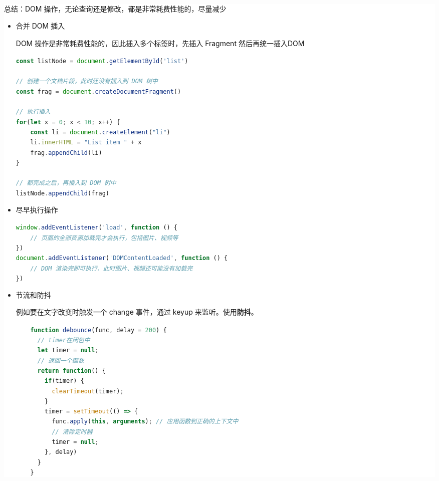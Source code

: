   总结：DOM 操作，无论查询还是修改，都是非常耗费性能的，尽量减少

* 合并 DOM 插入

  DOM 操作是非常耗费性能的，因此插入多个标签时，先插入 Fragment 然后再统一插入DOM

  ```javascript
  const listNode = document.getElementById('list')
  
  // 创建一个文档片段，此时还没有插入到 DOM 树中
  const frag = document.createDocumentFragment()
  
  // 执行插入
  for(let x = 0; x < 10; x++) {
      const li = document.createElement("li")
      li.innerHTML = "List item " + x
      frag.appendChild(li)
  }
  
  // 都完成之后，再插入到 DOM 树中
  listNode.appendChild(frag)
  ```

* 尽早执行操作

  ```javascript
  window.addEventListener('load', function () {
      // 页面的全部资源加载完才会执行，包括图片、视频等
  })
  document.addEventListener('DOMContentLoaded', function () {
      // DOM 渲染完即可执行，此时图片、视频还可能没有加载完
  })
  ```

* 节流和防抖

  例如要在文字改变时触发一个 change 事件，通过 keyup 来监听。使用**防抖**。

  ```javascript
      function debounce(func, delay = 200) {
        // timer在闭包中
        let timer = null;
        // 返回一个函数
        return function() {
          if(timer) {
            clearTimeout(timer);
          }
          timer = setTimeout(() => {
            func.apply(this, arguments); // 应用函数到正确的上下文中
            // 清除定时器
            timer = null;
          }, delay)
        }
      }
  ```
